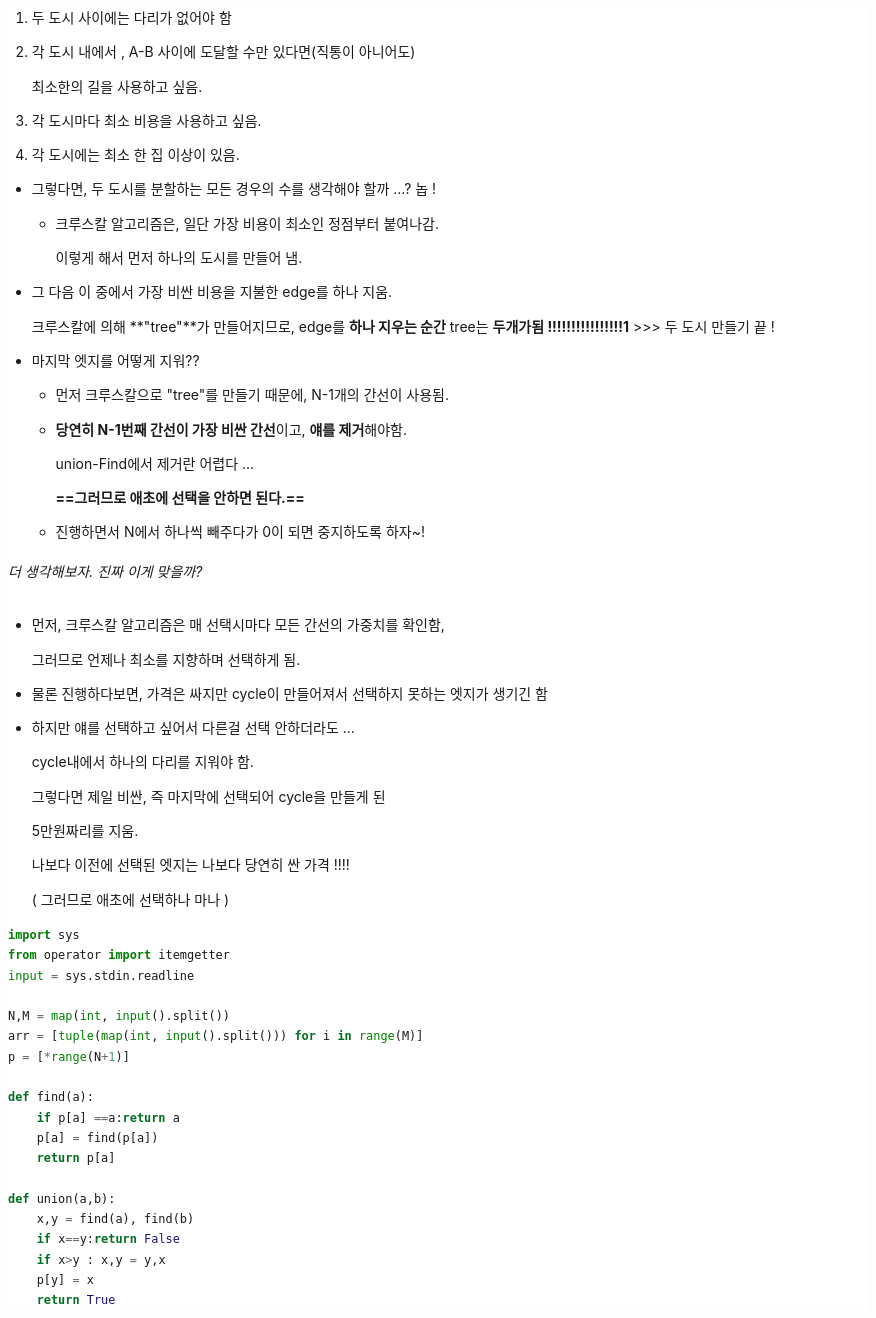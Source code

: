   1. 두 도시 사이에는 다리가 없어야 함

  2. 각 도시 내에서 , A-B 사이에 도달할 수만 있다면(직통이 아니어도)

     최소한의 길을 사용하고 싶음.

  3. 각 도시마다 최소 비용을 사용하고 싶음.

  4. 각 도시에는 최소 한 집 이상이 있음.

* 그렇다면, 두 도시를 분할하는 모든 경우의 수를 생각해야 할까 ...? 놉 !

  * 크루스칼 알고리즘은, 일단 가장 비용이 최소인 정점부터 붙여나감.

    이렇게 해서 먼저 하나의 도시를 만들어 냄.

* 그 다음 이 중에서 가장 비싼 비용을 지불한 edge를 하나 지움.

  크루스칼에 의해 **"tree"**가 만들어지므로, edge를 **하나 지우는 순간** tree는 **두개가됨 !!!!!!!!!!!!!!!!1** >>> 두 도시 만들기 끝 !

  

* 마지막 엣지를 어떻게 지워??

  * 먼저 크루스칼으로 "tree"를 만들기 때문에, N-1개의 간선이 사용됨.

  * **당연히 N-1번째 간선이 가장 비싼 간선**이고, **얘를 제거**해야함.

    union-Find에서 제거란 어렵다 ...

    **==그러므로 애초에 선택을 안하면 된다.==**

  * 진행하면서 N에서 하나씩 빼주다가 0이 되면 중지하도록 하자~!

  

###### 더 생각해보자. 진짜 이게 맞을까?

* 먼저, 크루스칼 알고리즘은 매 선택시마다 모든 간선의 가중치를 확인함,

  그러므로 언제나 최소를 지향하며 선택하게 됨.

* 물론 진행하다보면, 가격은 싸지만 cycle이 만들어져서 선택하지 못하는 엣지가 생기긴 함

* 하지만 얘를 선택하고 싶어서 다른걸 선택 안하더라도 ...

  cycle내에서 하나의 다리를 지워야 함.

  그렇다면 제일 비싼, 즉 마지막에 선택되어 cycle을 만들게 된

  5만원짜리를 지움.

  나보다 이전에 선택된 엣지는 나보다 당연히 싼 가격 !!!!

  ( 그러므로 애초에 선택하나 마나 )

  

```python
import sys
from operator import itemgetter
input = sys.stdin.readline

N,M = map(int, input().split())
arr = [tuple(map(int, input().split())) for i in range(M)]
p = [*range(N+1)]

def find(a):
    if p[a] ==a:return a
    p[a] = find(p[a])
    return p[a]

def union(a,b):
    x,y = find(a), find(b)
    if x==y:return False
    if x>y : x,y = y,x
    p[y] = x
    return True
```